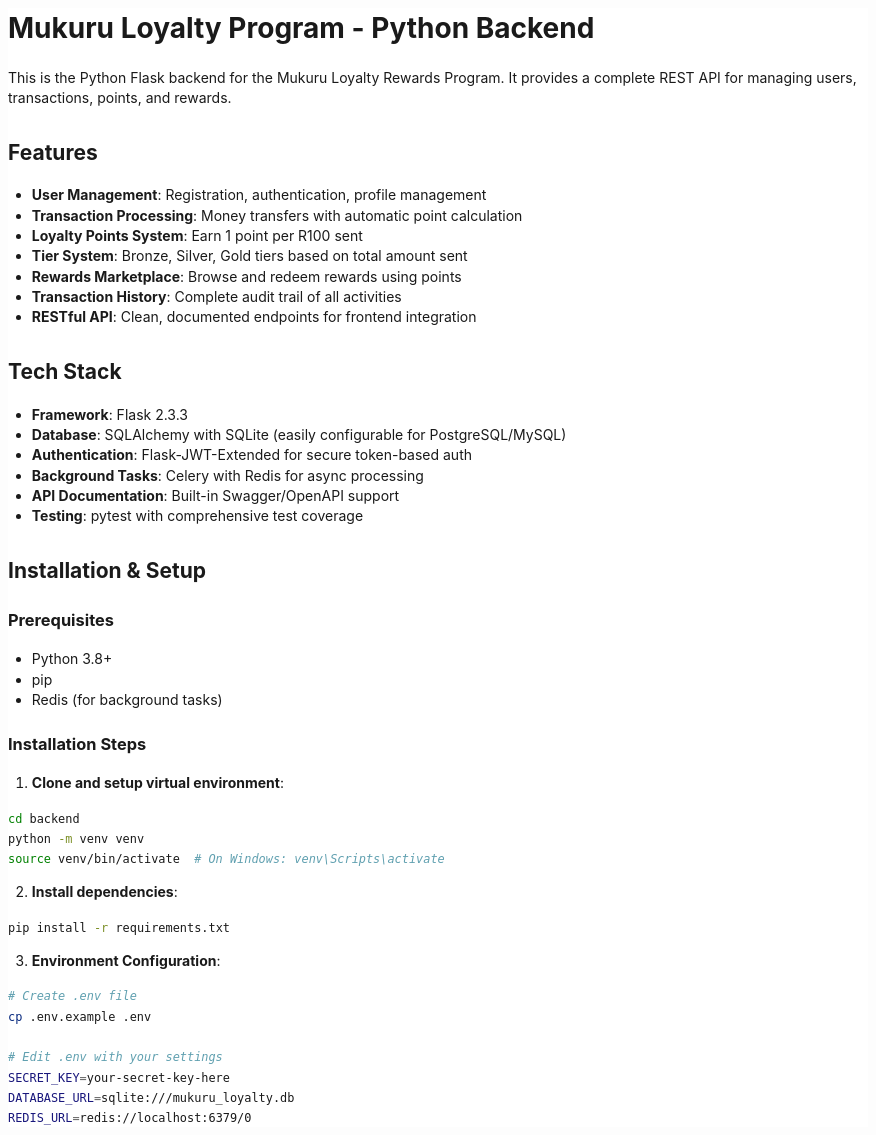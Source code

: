 # Mukuru Loyalty Program - Python Backend

This is the Python Flask backend for the Mukuru Loyalty Rewards Program. It provides a complete REST API for managing users, transactions, points, and rewards.

## Features

- **User Management**: Registration, authentication, profile management
- **Transaction Processing**: Money transfers with automatic point calculation
- **Loyalty Points System**: Earn 1 point per R100 sent
- **Tier System**: Bronze, Silver, Gold tiers based on total amount sent
- **Rewards Marketplace**: Browse and redeem rewards using points
- **Transaction History**: Complete audit trail of all activities
- **RESTful API**: Clean, documented endpoints for frontend integration

## Tech Stack

- **Framework**: Flask 2.3.3
- **Database**: SQLAlchemy with SQLite (easily configurable for PostgreSQL/MySQL)
- **Authentication**: Flask-JWT-Extended for secure token-based auth
- **Background Tasks**: Celery with Redis for async processing
- **API Documentation**: Built-in Swagger/OpenAPI support
- **Testing**: pytest with comprehensive test coverage

## Installation & Setup

### Prerequisites
- Python 3.8+
- pip
- Redis (for background tasks)

### Installation Steps

1. **Clone and setup virtual environment**:
```bash
cd backend
python -m venv venv
source venv/bin/activate  # On Windows: venv\Scripts\activate
```

2. **Install dependencies**:
```bash
pip install -r requirements.txt
```

3. **Environment Configuration**:
```bash
# Create .env file
cp .env.example .env

# Edit .env with your settings
SECRET_KEY=your-secret-key-here
DATABASE_URL=sqlite:///mukuru_loyalty.db
REDIS_URL=redis://localhost:6379/0
```
